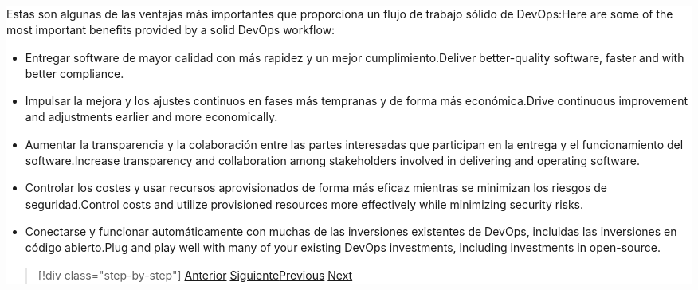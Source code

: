<span data-ttu-id="a183d-167">Estas son algunas de las ventajas más importantes que proporciona un flujo de trabajo sólido de DevOps:</span><span class="sxs-lookup"><span data-stu-id="a183d-167">Here are some of the most important benefits provided by a solid DevOps workflow:</span></span>

- <span data-ttu-id="a183d-168">Entregar software de mayor calidad con más rapidez y un mejor cumplimiento.</span><span class="sxs-lookup"><span data-stu-id="a183d-168">Deliver better-quality software, faster and with better compliance.</span></span>

- <span data-ttu-id="a183d-169">Impulsar la mejora y los ajustes continuos en fases más tempranas y de forma más económica.</span><span class="sxs-lookup"><span data-stu-id="a183d-169">Drive continuous improvement and adjustments earlier and more economically.</span></span>

- <span data-ttu-id="a183d-170">Aumentar la transparencia y la colaboración entre las partes interesadas que participan en la entrega y el funcionamiento del software.</span><span class="sxs-lookup"><span data-stu-id="a183d-170">Increase transparency and collaboration among stakeholders involved in delivering and operating software.</span></span>

- <span data-ttu-id="a183d-171">Controlar los costes y usar recursos aprovisionados de forma más eficaz mientras se minimizan los riesgos de seguridad.</span><span class="sxs-lookup"><span data-stu-id="a183d-171">Control costs and utilize provisioned resources more effectively while minimizing security risks.</span></span>

- <span data-ttu-id="a183d-172">Conectarse y funcionar automáticamente con muchas de las inversiones existentes de DevOps, incluidas las inversiones en código abierto.</span><span class="sxs-lookup"><span data-stu-id="a183d-172">Plug and play well with many of your existing DevOps investments, including investments in open-source.</span></span>

>[!div class="step-by-step"]
><span data-ttu-id="a183d-173">[Anterior](index.md)
>[Siguiente](../Microsoft-platform-tools-containerized-apps/index.md)</span><span class="sxs-lookup"><span data-stu-id="a183d-173">[Previous](index.md)
[Next](../Microsoft-platform-tools-containerized-apps/index.md)</span></span>
